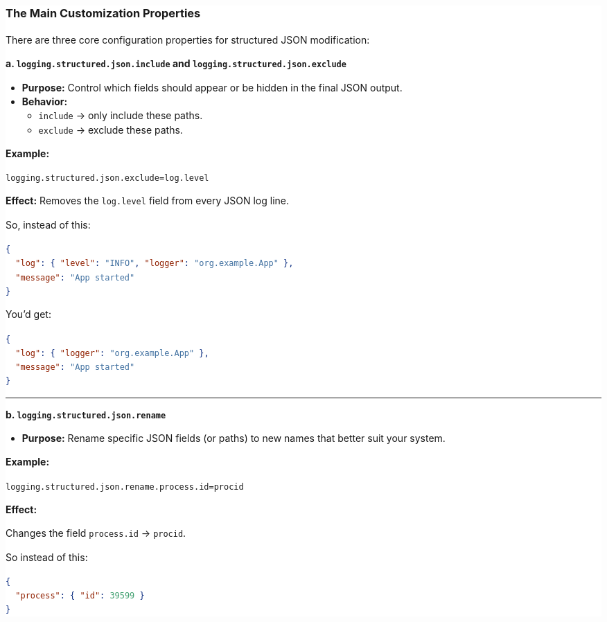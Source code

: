 ### The Main Customization Properties

There are three core configuration properties for structured JSON modification:

**a. `logging.structured.json.include` and `logging.structured.json.exclude`**

- **Purpose:** Control which fields should appear or be hidden in the final JSON output.
- **Behavior:**
    - `include` → only include these paths.
    - `exclude` → exclude these paths.

**Example:**

```
logging.structured.json.exclude=log.level
```

**Effect:** Removes the `log.level` field from every JSON log line.

So, instead of this:

```json
{
  "log": { "level": "INFO", "logger": "org.example.App" },
  "message": "App started"
}
```

You’d get:

```json
{
  "log": { "logger": "org.example.App" },
  "message": "App started"
}
```

---

**b. `logging.structured.json.rename`**

- **Purpose:** Rename specific JSON fields (or paths) to new names that better suit your system.

**Example:**

```
logging.structured.json.rename.process.id=procid
```

**Effect:**

Changes the field `process.id` → `procid`.

So instead of this:

```json
{
  "process": { "id": 39599 }
}
```
